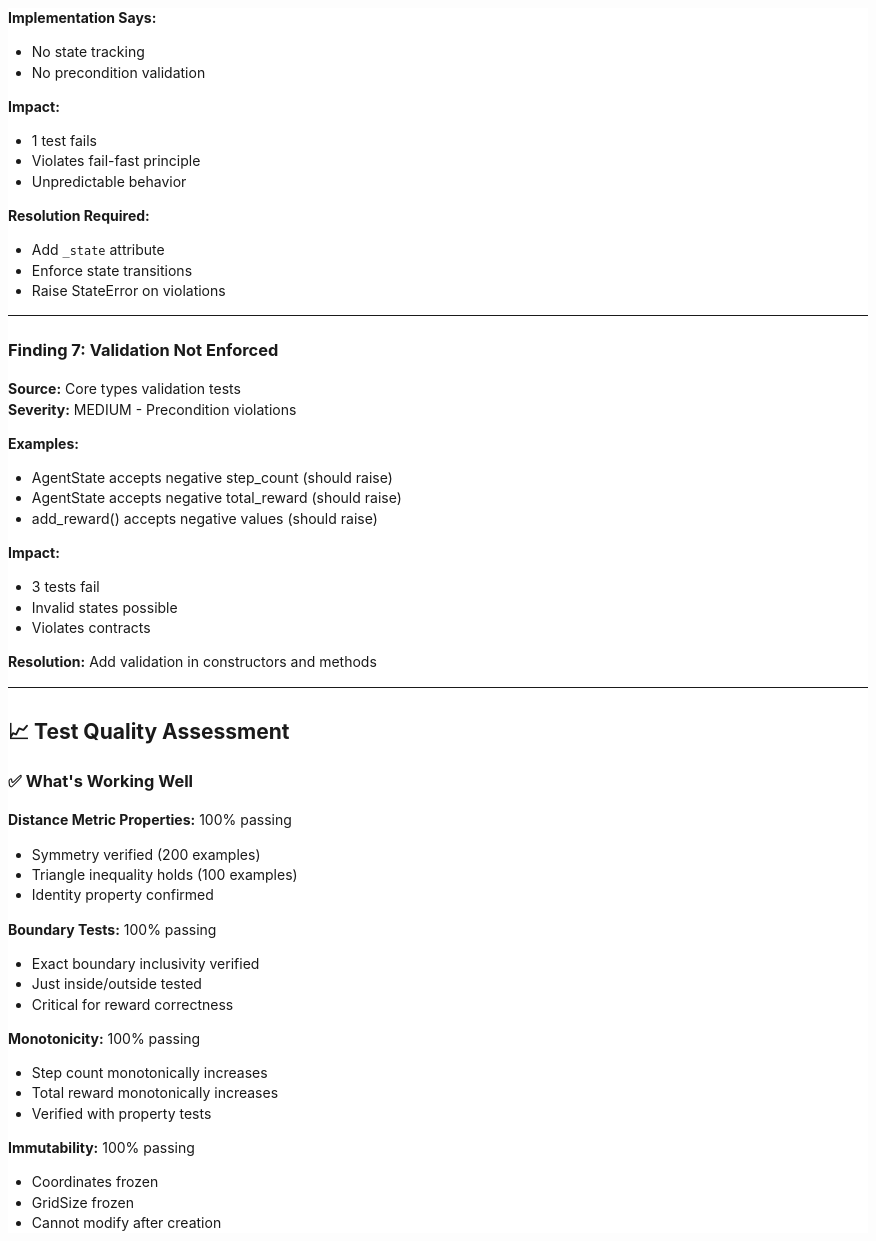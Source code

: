 **Implementation Says:**
- No state tracking
- No precondition validation

**Impact:**
- 1 test fails
- Violates fail-fast principle
- Unpredictable behavior

**Resolution Required:**
- Add `_state` attribute
- Enforce state transitions
- Raise StateError on violations

---

### Finding 7: Validation Not Enforced

**Source:** Core types validation tests  
**Severity:** MEDIUM - Precondition violations

**Examples:**
- AgentState accepts negative step_count (should raise)
- AgentState accepts negative total_reward (should raise)
- add_reward() accepts negative values (should raise)

**Impact:**
- 3 tests fail
- Invalid states possible
- Violates contracts

**Resolution:** Add validation in constructors and methods

---

## 📈 Test Quality Assessment

### ✅ What's Working Well

**Distance Metric Properties:** 100% passing
- Symmetry verified (200 examples)
- Triangle inequality holds (100 examples)
- Identity property confirmed

**Boundary Tests:** 100% passing
- Exact boundary inclusivity verified
- Just inside/outside tested
- Critical for reward correctness

**Monotonicity:** 100% passing
- Step count monotonically increases
- Total reward monotonically increases
- Verified with property tests

**Immutability:** 100% passing
- Coordinates frozen
- GridSize frozen
- Cannot modify after creation
